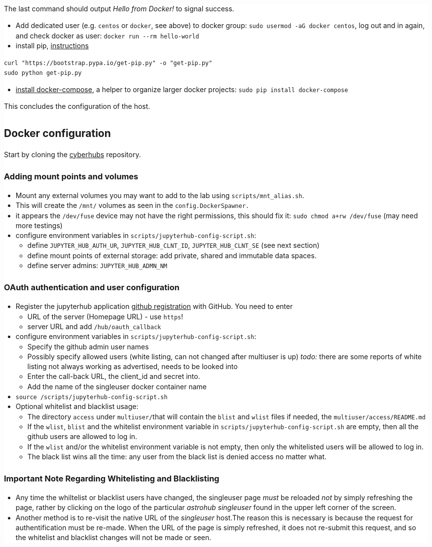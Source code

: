 The last command should output _Hello from Docker!_ to signal success.

* Add dedicated user (e.g. `centos` or `docker`, see above) to docker group:
`sudo usermod -aG docker centos`, log out and in again, and check docker as user: `docker run --rm hello-world`
* install pip, [instructions](https://www.liquidweb.com/kb/how-to-install-pip-on-centos-7/)
```
curl "https://bootstrap.pypa.io/get-pip.py" -o "get-pip.py"
sudo python get-pip.py
```
* [install docker-compose](https://docs.docker.com/compose/install/), a helper to organize larger docker projects: `sudo pip install docker-compose`

This concludes the configuration of the host.

## Docker configuration

Start by cloning the [cyberhubs](https://github.com/cyberlaboratories/cyberhubs) repository. 

### Adding mount points and volumes
* Mount any external volumes you may want to add to the lab using `scripts/mnt_alias.sh`.
* This will create the `/mnt/` volumes as seen in the `config.DockerSpawner.`
* it appears the `/dev/fuse` device may not have the right permissions, this should fix it: `sudo chmod a+rw /dev/fuse` (may need more testings) 
* configure environment variables in `scripts/jupyterhub-config-script.sh`:
    * define `JUPYTER_HUB_AUTH_UR`, `JUPYTER_HUB_CLNT_ID`, `JUPYTER_HUB_CLNT_SE` (see next section)
    * define mount points of external storage: add private, shared and immutable data spaces.
    * define server admins: `JUPYTER_HUB_ADMN_NM`

### OAuth authentication and user configuration
* Register the jupyterhub application
[github registration](https://github.com/settings/applications/new) with GitHub. You need to enter
	- URL of the server (Homepage URL) - use `https`!
	- server URL and add `/hub/oauth_callback`
* configure environment variables in `scripts/jupyterhub-config-script.sh`:
    * Specify the github admin user names 
    * Possibly specify allowed users (white listing, can not changed after multiuser is up) *todo:* there are some reports of white listing not always working as advertised, needs to be looked into    
    * Enter the call-back URL, the client_id and secret into.
    * Add the name of the singleuser docker container name
* `source /scripts/jupyterhub-config-script.sh`
* Optional whitelist and blacklist usage:
    * The directory  `access` under `multiuser/`that will contain the `blist` and `wlist` files if needed, the `multiuser/access/README.md`
    * If the `wlist`, `blist` and the whitelist environment variable in `scripts/jupyterhub-config-script.sh` are empty, then all the github users are allowed to log in.
    * If the `wlist` and/or the whitelist environment variable is not empty, then only the whitelisted users will be allowed to log in. 
    * The black list wins all the time: any user from the black list is denied access no matter what.
### Important Note Regarding Whitelisting and Blacklisting
* Any time the whiltelist or blacklist users have changed, the singleuser page _must_ be reloaded _not_ by simply refreshing the page, rather by clicking on the logo of the particular _astrohub_ _singleuser_ found in the upper left corner of the screen. 
* Another method is to re-visit the native URL of the _singleuser_ host.The reason this is necessary is because the request for authentification must be re-made. When the URL of the page is simply refreshed, it does not re-submit this request, and so the whitelist and blacklist changes will not be made or seen.   
